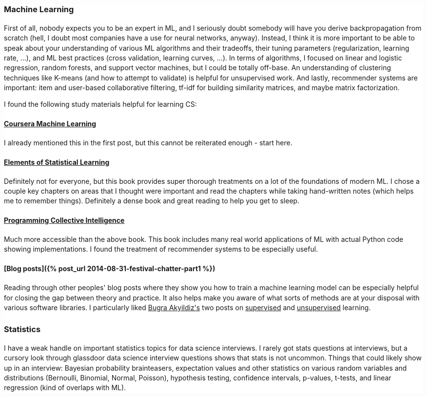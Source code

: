 ### Machine Learning

First of all, nobody expects you to be an expert in ML, and I seriously doubt somebody will have you derive backpropagation from scratch (hell, I doubt most companies have a use for neural networks, anyway). Instead, I think it is more important to be able to speak about your understanding of various ML algorithms and their tradeoffs, their tuning parameters (regularization, learning rate, ...), and ML best practices (cross validation, learning curves, ...). In terms of algorithms, I focused on linear and logistic regression, random forests, and support vector machines, but I could be totally off-base. An understanding of clustering techniques like K-means (and how to attempt to validate) is helpful for unsupervised work. And lastly, recommender systems are important: item and user-based collaborative filtering, tf-idf for building similarity matrices, and maybe matrix factorization.

I found the following study materials helpful for learning CS:

#### <a href="https://www.coursera.org/learn/machine-learning" target="_blank">Coursera Machine Learning</a>
I already mentioned this in the first post, but this cannot be reiterated enough - start here.

#### <a href="https://www.google.com/search?q=elements+of+statistical+learning&oq=elements+of+statistical+learning&aqs=chrome..69i57j69i60l3j69i61j69i60.4075j0j7&sourceid=chrome&es_sm=122&ie=UTF-8#safe=off&q=elements+of+statistical+learning+pdf" target="_blank">Elements of Statistical Learning</a>
Definitely not for everyone, but this book provides super thorough treatments on a lot of the foundations of modern ML. I chose a couple key chapters on areas that I thought were important and read the chapters while taking hand-written notes (which helps me to remember things). Definitely a dense book and great reading to help you get to sleep.

#### <a href="https://www.google.com/webhp?sourceid=chrome-instant&ion=1&espv=2&ie=UTF-8#safe=off&q=programming%20collective%20intelligence%20pdf" target="_blank">Programming Collective Intelligence</a>
Much more accessible than the above book. This book includes many real world applications of ML with actual Python code showing implementations. I found the treatment of recommender systems to be especially useful.

#### [Blog posts]({% post_url 2014-08-31-festival-chatter-part1 %})
Reading through other peoples' blog posts where they show you how to train a machine learning model can be especially helpful for closing the gap between theory and practice. It also helps make you aware of what sorts of methods are at your disposal with various software libraries. I particularly liked <a href="http://bugra.github.io/" target="_blank">Bugra Akyildiz's</a> two posts on <a href="http://bugra.github.io/work/notes/2014-11-22/an-introduction-to-supervised-learning-scikit-learn/" target="_blank">supervised</a> and <a href="http://bugra.github.io/work/notes/2014-11-16/an-introduction-to-unsupervised-learning-scikit-learn/" target="_blank">unsupervised</a> learning.

### Statistics

I have a weak handle on important statistics topics for data science interviews. I rarely got stats questions at interviews, but a cursory look through glassdoor data science interview questions shows that stats is not uncommon. Things that could likely show up in an interview: Bayesian probability brainteasers, expectation values and other statistics on various random variables and distributions (Bernoulli, Binomial, Normal, Poisson), hypothesis testing, confidence intervals, p-values, t-tests, and linear regression (kind of overlaps with ML).
